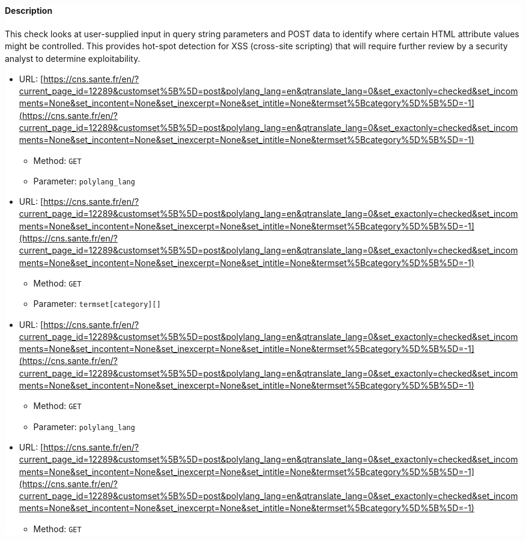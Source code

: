  
  
  
#### Description
<p>This check looks at user-supplied input in query string parameters and POST data to identify where certain HTML attribute values might be controlled. This provides hot-spot detection for XSS (cross-site scripting) that will require further review by a security analyst to determine exploitability.</p>
  
  
  
* URL: [https://cns.sante.fr/en/?current_page_id=12289&customset%5B%5D=post&polylang_lang=en&qtranslate_lang=0&set_exactonly=checked&set_incomments=None&set_incontent=None&set_inexcerpt=None&set_intitle=None&termset%5Bcategory%5D%5B%5D=-1](https://cns.sante.fr/en/?current_page_id=12289&customset%5B%5D=post&polylang_lang=en&qtranslate_lang=0&set_exactonly=checked&set_incomments=None&set_incontent=None&set_inexcerpt=None&set_intitle=None&termset%5Bcategory%5D%5B%5D=-1)
  
  
  * Method: `GET`
  
  
  * Parameter: `polylang_lang`
  
  
  
  
* URL: [https://cns.sante.fr/en/?current_page_id=12289&customset%5B%5D=post&polylang_lang=en&qtranslate_lang=0&set_exactonly=checked&set_incomments=None&set_incontent=None&set_inexcerpt=None&set_intitle=None&termset%5Bcategory%5D%5B%5D=-1](https://cns.sante.fr/en/?current_page_id=12289&customset%5B%5D=post&polylang_lang=en&qtranslate_lang=0&set_exactonly=checked&set_incomments=None&set_incontent=None&set_inexcerpt=None&set_intitle=None&termset%5Bcategory%5D%5B%5D=-1)
  
  
  * Method: `GET`
  
  
  * Parameter: `termset[category][]`
  
  
  
  
* URL: [https://cns.sante.fr/en/?current_page_id=12289&customset%5B%5D=post&polylang_lang=en&qtranslate_lang=0&set_exactonly=checked&set_incomments=None&set_incontent=None&set_inexcerpt=None&set_intitle=None&termset%5Bcategory%5D%5B%5D=-1](https://cns.sante.fr/en/?current_page_id=12289&customset%5B%5D=post&polylang_lang=en&qtranslate_lang=0&set_exactonly=checked&set_incomments=None&set_incontent=None&set_inexcerpt=None&set_intitle=None&termset%5Bcategory%5D%5B%5D=-1)
  
  
  * Method: `GET`
  
  
  * Parameter: `polylang_lang`
  
  
  
  
* URL: [https://cns.sante.fr/en/?current_page_id=12289&customset%5B%5D=post&polylang_lang=en&qtranslate_lang=0&set_exactonly=checked&set_incomments=None&set_incontent=None&set_inexcerpt=None&set_intitle=None&termset%5Bcategory%5D%5B%5D=-1](https://cns.sante.fr/en/?current_page_id=12289&customset%5B%5D=post&polylang_lang=en&qtranslate_lang=0&set_exactonly=checked&set_incomments=None&set_incontent=None&set_inexcerpt=None&set_intitle=None&termset%5Bcategory%5D%5B%5D=-1)
  
  
  * Method: `GET`
  
  